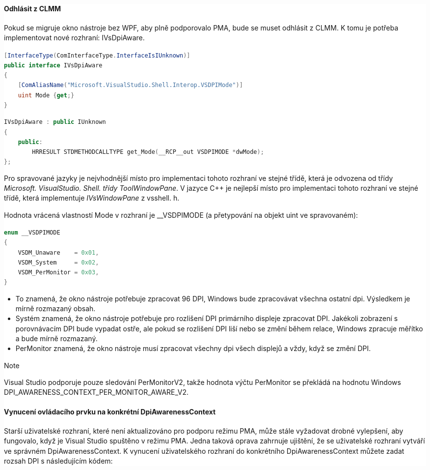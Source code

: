 #### <a name="opt-out-of-clmm"></a>Odhlásit z CLMM
Pokud se migruje okno nástroje bez WPF, aby plně podporovalo PMA, bude se muset odhlásit z CLMM. K tomu je potřeba implementovat nové rozhraní: IVsDpiAware.

```cs
[InterfaceType(ComInterfaceType.InterfaceIsIUnknown)]
public interface IVsDpiAware
{
    [ComAliasName("Microsoft.VisualStudio.Shell.Interop.VSDPIMode")]
    uint Mode {get;}
}
```

```cpp
IVsDpiAware : public IUnknown
{
    public:
        HRRESULT STDMETHODCALLTYPE get_Mode(__RCP__out VSDPIMODE *dwMode);
};
```

Pro spravované jazyky je nejvhodnější místo pro implementaci tohoto rozhraní ve stejné třídě, která je odvozena od třídy *Microsoft. VisualStudio. Shell. třídy ToolWindowPane*. V jazyce C++ je nejlepší místo pro implementaci tohoto rozhraní ve stejné třídě, která implementuje *IVsWindowPane* z vsshell. h.

Hodnota vrácená vlastností Mode v rozhraní je __VSDPIMODE (a přetypování na objekt uint ve spravovaném):

```cs
enum __VSDPIMODE
{
    VSDM_Unaware    = 0x01,
    VSDM_System     = 0x02,
    VSDM_PerMonitor = 0x03,
}
```

- To znamená, že okno nástroje potřebuje zpracovat 96 DPI, Windows bude zpracovávat všechna ostatní dpi. Výsledkem je mírně rozmazaný obsah.
- Systém znamená, že okno nástroje potřebuje pro rozlišení DPI primárního displeje zpracovat DPI. Jakékoli zobrazení s porovnávacím DPI bude vypadat ostře, ale pokud se rozlišení DPI liší nebo se změní během relace, Windows zpracuje měřítko a bude mírně rozmazaný.
- PerMonitor znamená, že okno nástroje musí zpracovat všechny dpi všech displejů a vždy, když se změní DPI.

> [!NOTE]
> Visual Studio podporuje pouze sledování PerMonitorV2, takže hodnota výčtu PerMonitor se překládá na hodnotu Windows DPI_AWARENESS_CONTEXT_PER_MONITOR_AWARE_V2.

#### <a name="force-a-control-into-a-specific-dpiawarenesscontext"></a>Vynucení ovládacího prvku na konkrétní DpiAwarenessContext

Starší uživatelské rozhraní, které není aktualizováno pro podporu režimu PMA, může stále vyžadovat drobné vylepšení, aby fungovalo, když je Visual Studio spuštěno v režimu PMA. Jedna taková oprava zahrnuje ujištění, že se uživatelské rozhraní vytváří ve správném DpiAwarenessContext. K vynucení uživatelského rozhraní do konkrétního DpiAwarenessContext můžete zadat rozsah DPI s následujícím kódem:
